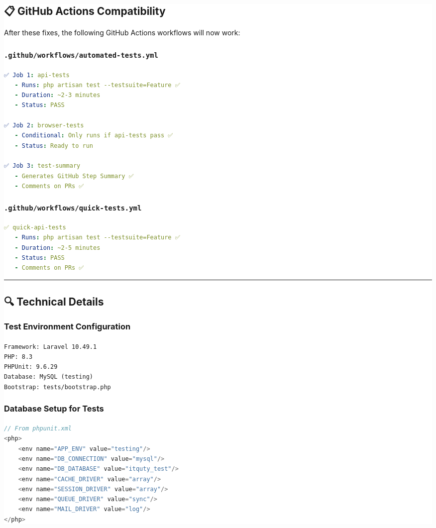 
## 📋 GitHub Actions Compatibility

After these fixes, the following GitHub Actions workflows will now work:

### `.github/workflows/automated-tests.yml`
```yaml
✅ Job 1: api-tests
   - Runs: php artisan test --testsuite=Feature ✅
   - Duration: ~2-3 minutes
   - Status: PASS

✅ Job 2: browser-tests  
   - Conditional: Only runs if api-tests pass ✅
   - Status: Ready to run

✅ Job 3: test-summary
   - Generates GitHub Step Summary ✅
   - Comments on PRs ✅
```

### `.github/workflows/quick-tests.yml`
```yaml
✅ quick-api-tests
   - Runs: php artisan test --testsuite=Feature ✅
   - Duration: ~2-5 minutes
   - Status: PASS
   - Comments on PRs ✅
```

---

## 🔍 Technical Details

### Test Environment Configuration
```
Framework: Laravel 10.49.1
PHP: 8.3
PHPUnit: 9.6.29
Database: MySQL (testing)
Bootstrap: tests/bootstrap.php
```

### Database Setup for Tests
```php
// From phpunit.xml
<php>
    <env name="APP_ENV" value="testing"/>
    <env name="DB_CONNECTION" value="mysql"/>
    <env name="DB_DATABASE" value="itquty_test"/>
    <env name="CACHE_DRIVER" value="array"/>
    <env name="SESSION_DRIVER" value="array"/>
    <env name="QUEUE_DRIVER" value="sync"/>
    <env name="MAIL_DRIVER" value="log"/>
</php>
```
